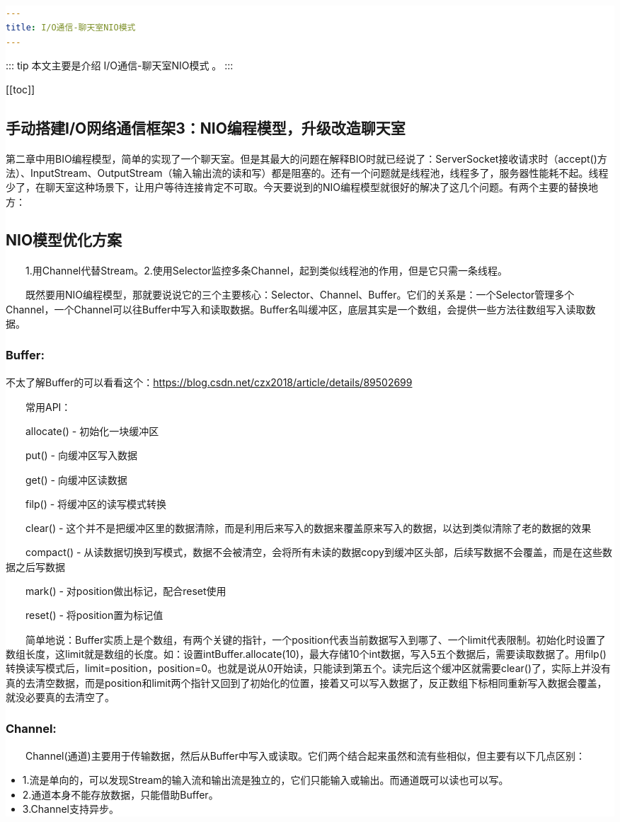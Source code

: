 ```yaml
---
title: I/O通信-聊天室NIO模式
---
```


::: tip
本文主要是介绍 I/O通信-聊天室NIO模式 。
:::

[[toc]]

## 手动搭建I/O网络通信框架3：NIO编程模型，升级改造聊天室
 

第二章中用BIO编程模型，简单的实现了一个聊天室。但是其最大的问题在解释BIO时就已经说了：ServerSocket接收请求时（accept()方法）、InputStream、OutputStream（输入输出流的读和写）都是阻塞的。还有一个问题就是线程池，线程多了，服务器性能耗不起。线程少了，在聊天室这种场景下，让用户等待连接肯定不可取。今天要说到的NIO编程模型就很好的解决了这几个问题。有两个主要的替换地方：

## NIO模型优化方案
　　1.用Channel代替Stream。2.使用Selector监控多条Channel，起到类似线程池的作用，但是它只需一条线程。

　　既然要用NIO编程模型，那就要说说它的三个主要核心：Selector、Channel、Buffer。它们的关系是：一个Selector管理多个Channel，一个Channel可以往Buffer中写入和读取数据。Buffer名叫缓冲区，底层其实是一个数组，会提供一些方法往数组写入读取数据。

### Buffer:

不太了解Buffer的可以看看这个：https://blog.csdn.net/czx2018/article/details/89502699

　　常用API：

　　allocate() - 初始化一块缓冲区

　　put() - 向缓冲区写入数据

　　get() - 向缓冲区读数据

　　filp() - 将缓冲区的读写模式转换

　　clear() - 这个并不是把缓冲区里的数据清除，而是利用后来写入的数据来覆盖原来写入的数据，以达到类似清除了老的数据的效果

　　compact() - 从读数据切换到写模式，数据不会被清空，会将所有未读的数据copy到缓冲区头部，后续写数据不会覆盖，而是在这些数据之后写数据

　　mark() - 对position做出标记，配合reset使用

　　reset() - 将position置为标记值

　　简单地说：Buffer实质上是个数组，有两个关键的指针，一个position代表当前数据写入到哪了、一个limit代表限制。初始化时设置了数组长度，这limit就是数组的长度。如：设置intBuffer.allocate(10)，最大存储10个int数据，写入5五个数据后，需要读取数据了。用filp()转换读写模式后，limit=position，position=0。也就是说从0开始读，只能读到第五个。读完后这个缓冲区就需要clear()了，实际上并没有真的去清空数据，而是position和limit两个指针又回到了初始化的位置，接着又可以写入数据了，反正数组下标相同重新写入数据会覆盖，就没必要真的去清空了。

### Channel:

 

　　Channel(通道)主要用于传输数据，然后从Buffer中写入或读取。它们两个结合起来虽然和流有些相似，但主要有以下几点区别：
* 1.流是单向的，可以发现Stream的输入流和输出流是独立的，它们只能输入或输出。而通道既可以读也可以写。
* 2.通道本身不能存放数据，只能借助Buffer。
* 3.Channel支持异步。
